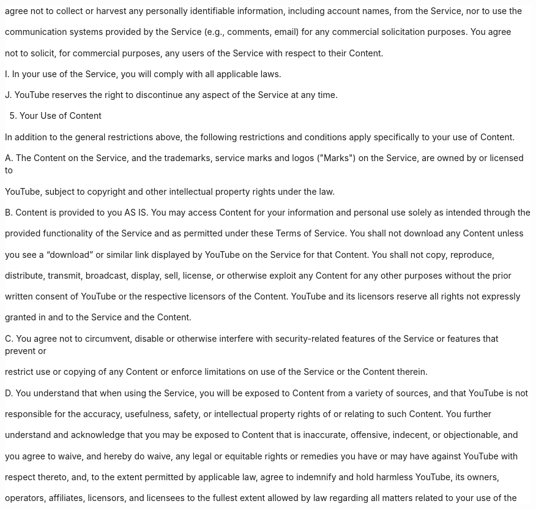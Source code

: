 agree not to collect or harvest any personally identifiable information, including account names, from the Service, nor to use the

communication systems provided by the Service (e.g., comments, email) for any commercial solicitation purposes. You agree

not to solicit, for commercial purposes, any users of the Service with respect to their Content.

I. In your use of the Service, you will comply with all applicable laws.

J. YouTube reserves the right to discontinue any aspect of the Service at any time.

5. Your Use of Content

In addition to the general restrictions above, the following restrictions and conditions apply specifically to your use of Content.

A. The Content on the Service, and the trademarks, service marks and logos ("Marks") on the Service, are owned by or licensed to

YouTube, subject to copyright and other intellectual property rights under the law.

B. Content is provided to you AS IS. You may access Content for your information and personal use solely as intended through the

provided functionality of the Service and as permitted under these Terms of Service. You shall not download any Content unless

you see a “download” or similar link displayed by YouTube on the Service for that Content. You shall not copy, reproduce,

distribute, transmit, broadcast, display, sell, license, or otherwise exploit any Content for any other purposes without the prior

written consent of YouTube or the respective licensors of the Content. YouTube and its licensors reserve all rights not expressly

granted in and to the Service and the Content.

C. You agree not to circumvent, disable or otherwise interfere with security-related features of the Service or features that prevent or

restrict use or copying of any Content or enforce limitations on use of the Service or the Content therein.

D. You understand that when using the Service, you will be exposed to Content from a variety of sources, and that YouTube is not

responsible for the accuracy, usefulness, safety, or intellectual property rights of or relating to such Content. You further

understand and acknowledge that you may be exposed to Content that is inaccurate, offensive, indecent, or objectionable, and

you agree to waive, and hereby do waive, any legal or equitable rights or remedies you have or may have against YouTube with

respect thereto, and, to the extent permitted by applicable law, agree to indemnify and hold harmless YouTube, its owners,

operators, affiliates, licensors, and licensees to the fullest extent allowed by law regarding all matters related to your use of the
